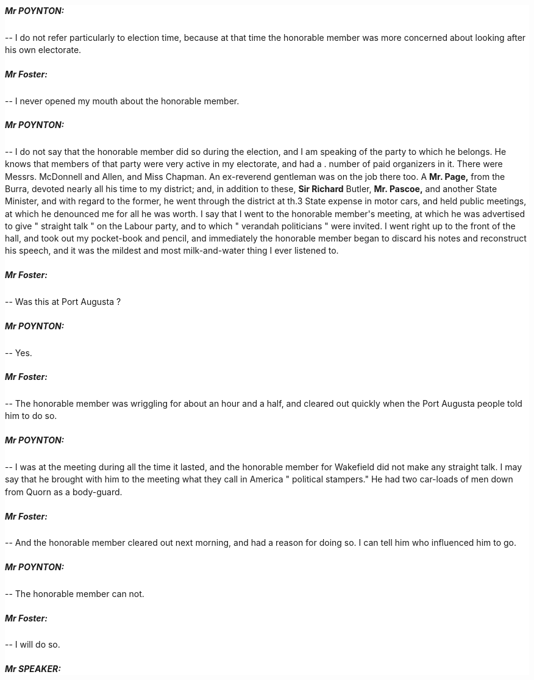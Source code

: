 ##### Mr POYNTON:

-- I do not refer particularly to election time, because at that time the  honorable  member was more concerned about looking after his own electorate. 

##### Mr Foster:

-- I never opened my mouth about the honorable member. 

##### Mr POYNTON:

-- I do not say that the honorable member did so during the election, and I am speaking of the party to which he belongs. He knows that members of that party were very active in my electorate, and had a . number of paid organizers in it. There were Messrs. McDonnell and Allen, and Miss Chapman. An ex-reverend gentleman was on the job there too. A  **Mr. Page,**  from the Burra, devoted nearly all his time to my district; and, in addition to these,  **Sir Richard**  Butler,  **Mr. Pascoe,**  and another State Minister, and with regard to the former, he went through the district at th.3 State expense in motor cars, and held public meetings, at which he denounced me for all he was worth. I say that I went to the honorable member's meeting, at which he was advertised to give " straight talk " on the Labour party, and to which " verandah politicians " were invited. I went right up to the front of the hall, and took out my pocket-book and pencil, and immediately the honorable member began to discard his notes and reconstruct his speech, and it was the mildest and most milk-and-water thing I ever listened to. 

##### Mr Foster:

-- Was this at Port Augusta ? 

##### Mr POYNTON:

-- Yes. 

##### Mr Foster:

-- The honorable member was wriggling for about an hour and a half, and cleared out quickly when the Port Augusta people told him to do so. 

##### Mr POYNTON:

-- I was at the meeting during all the time it lasted, and the honorable member for Wakefield did not make any straight talk. I may say that he brought with him to the meeting what they call in America " political stampers." He had two car-loads of men down from Quorn as a body-guard. 

##### Mr Foster:

-- And the honorable member cleared out next morning, and had a reason for doing so. I can tell him who influenced him to go. 

##### Mr POYNTON:

-- The honorable member can not. 

##### Mr Foster:

-- I will do so. 

##### Mr SPEAKER:
